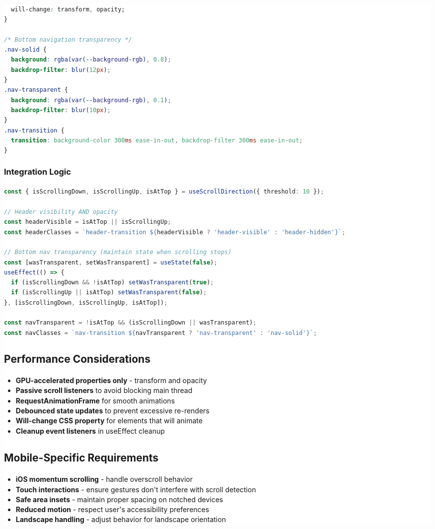 ```css
  will-change: transform, opacity;
}

/* Bottom navigation transparency */
.nav-solid { 
  background: rgba(var(--background-rgb), 0.8);
  backdrop-filter: blur(12px);
}
.nav-transparent { 
  background: rgba(var(--background-rgb), 0.1);
  backdrop-filter: blur(10px);
}
.nav-transition {
  transition: background-color 300ms ease-in-out, backdrop-filter 300ms ease-in-out;
}
```

### Integration Logic
```typescript
const { isScrollingDown, isScrollingUp, isAtTop } = useScrollDirection({ threshold: 10 });

// Header visibility AND opacity
const headerVisible = isAtTop || isScrollingUp;
const headerClasses = `header-transition ${headerVisible ? 'header-visible' : 'header-hidden'}`;

// Bottom nav transparency (maintain state when scrolling stops)
const [wasTransparent, setWasTransparent] = useState(false);
useEffect(() => {
  if (isScrollingDown && !isAtTop) setWasTransparent(true);
  if (isScrollingUp || isAtTop) setWasTransparent(false);
}, [isScrollingDown, isScrollingUp, isAtTop]);

const navTransparent = !isAtTop && (isScrollingDown || wasTransparent);
const navClasses = `nav-transition ${navTransparent ? 'nav-transparent' : 'nav-solid'}`;
```

## Performance Considerations
- **GPU-accelerated properties only** - transform and opacity
- **Passive scroll listeners** to avoid blocking main thread
- **RequestAnimationFrame** for smooth animations
- **Debounced state updates** to prevent excessive re-renders
- **Will-change CSS property** for elements that will animate
- **Cleanup event listeners** in useEffect cleanup

## Mobile-Specific Requirements
- **iOS momentum scrolling** - handle overscroll behavior
- **Touch interactions** - ensure gestures don't interfere with scroll detection
- **Safe area insets** - maintain proper spacing on notched devices
- **Reduced motion** - respect user's accessibility preferences
- **Landscape handling** - adjust behavior for landscape orientation

